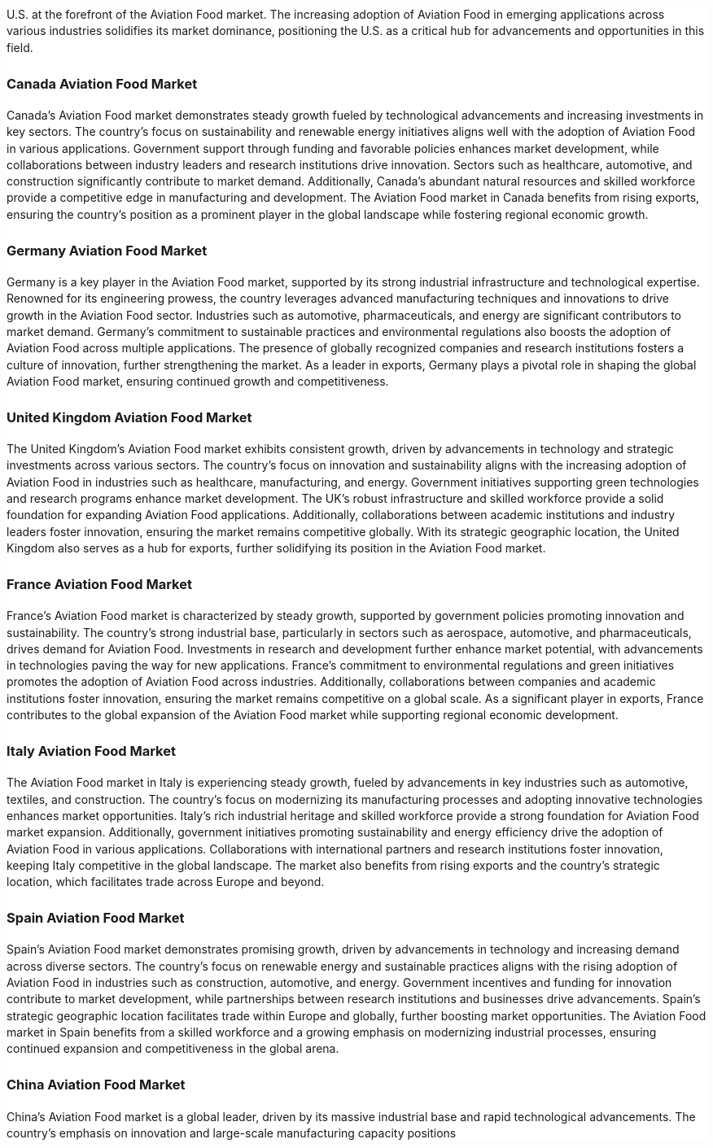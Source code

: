 U.S. at the forefront of the Aviation Food market. The increasing adoption of Aviation Food in emerging applications across various industries solidifies its market dominance, positioning the U.S. as a critical hub for advancements and opportunities in this field.</p><h3>Canada Aviation Food Market</h3><p>Canada&rsquo;s Aviation Food market demonstrates steady growth fueled by technological advancements and increasing investments in key sectors. The country&rsquo;s focus on sustainability and renewable energy initiatives aligns well with the adoption of Aviation Food in various applications. Government support through funding and favorable policies enhances market development, while collaborations between industry leaders and research institutions drive innovation. Sectors such as healthcare, automotive, and construction significantly contribute to market demand. Additionally, Canada&rsquo;s abundant natural resources and skilled workforce provide a competitive edge in manufacturing and development. The Aviation Food market in Canada benefits from rising exports, ensuring the country&rsquo;s position as a prominent player in the global landscape while fostering regional economic growth.</p><h3>Germany Aviation Food Market</h3><p>Germany is a key player in the Aviation Food market, supported by its strong industrial infrastructure and technological expertise. Renowned for its engineering prowess, the country leverages advanced manufacturing techniques and innovations to drive growth in the Aviation Food sector. Industries such as automotive, pharmaceuticals, and energy are significant contributors to market demand. Germany&rsquo;s commitment to sustainable practices and environmental regulations also boosts the adoption of Aviation Food across multiple applications. The presence of globally recognized companies and research institutions fosters a culture of innovation, further strengthening the market. As a leader in exports, Germany plays a pivotal role in shaping the global Aviation Food market, ensuring continued growth and competitiveness.</p><h3>United Kingdom Aviation Food Market</h3><p>The United Kingdom&rsquo;s Aviation Food market exhibits consistent growth, driven by advancements in technology and strategic investments across various sectors. The country&rsquo;s focus on innovation and sustainability aligns with the increasing adoption of Aviation Food in industries such as healthcare, manufacturing, and energy. Government initiatives supporting green technologies and research programs enhance market development. The UK&rsquo;s robust infrastructure and skilled workforce provide a solid foundation for expanding Aviation Food applications. Additionally, collaborations between academic institutions and industry leaders foster innovation, ensuring the market remains competitive globally. With its strategic geographic location, the United Kingdom also serves as a hub for exports, further solidifying its position in the Aviation Food market.</p><h3>France Aviation Food Market</h3><p>France&rsquo;s Aviation Food market is characterized by steady growth, supported by government policies promoting innovation and sustainability. The country&rsquo;s strong industrial base, particularly in sectors such as aerospace, automotive, and pharmaceuticals, drives demand for Aviation Food. Investments in research and development further enhance market potential, with advancements in technologies paving the way for new applications. France&rsquo;s commitment to environmental regulations and green initiatives promotes the adoption of Aviation Food across industries. Additionally, collaborations between companies and academic institutions foster innovation, ensuring the market remains competitive on a global scale. As a significant player in exports, France contributes to the global expansion of the Aviation Food market while supporting regional economic development.</p><h3>Italy Aviation Food Market</h3><p>The Aviation Food market in Italy is experiencing steady growth, fueled by advancements in key industries such as automotive, textiles, and construction. The country&rsquo;s focus on modernizing its manufacturing processes and adopting innovative technologies enhances market opportunities. Italy&rsquo;s rich industrial heritage and skilled workforce provide a strong foundation for Aviation Food market expansion. Additionally, government initiatives promoting sustainability and energy efficiency drive the adoption of Aviation Food in various applications. Collaborations with international partners and research institutions foster innovation, keeping Italy competitive in the global landscape. The market also benefits from rising exports and the country&rsquo;s strategic location, which facilitates trade across Europe and beyond.</p><h3>Spain Aviation Food Market</h3><p>Spain&rsquo;s Aviation Food market demonstrates promising growth, driven by advancements in technology and increasing demand across diverse sectors. The country&rsquo;s focus on renewable energy and sustainable practices aligns with the rising adoption of Aviation Food in industries such as construction, automotive, and energy. Government incentives and funding for innovation contribute to market development, while partnerships between research institutions and businesses drive advancements. Spain&rsquo;s strategic geographic location facilitates trade within Europe and globally, further boosting market opportunities. The Aviation Food market in Spain benefits from a skilled workforce and a growing emphasis on modernizing industrial processes, ensuring continued expansion and competitiveness in the global arena.</p><h3>China Aviation Food Market</h3><p>China&rsquo;s Aviation Food market is a global leader, driven by its massive industrial base and rapid technological advancements. The country&rsquo;s emphasis on innovation and large-scale manufacturing capacity positions